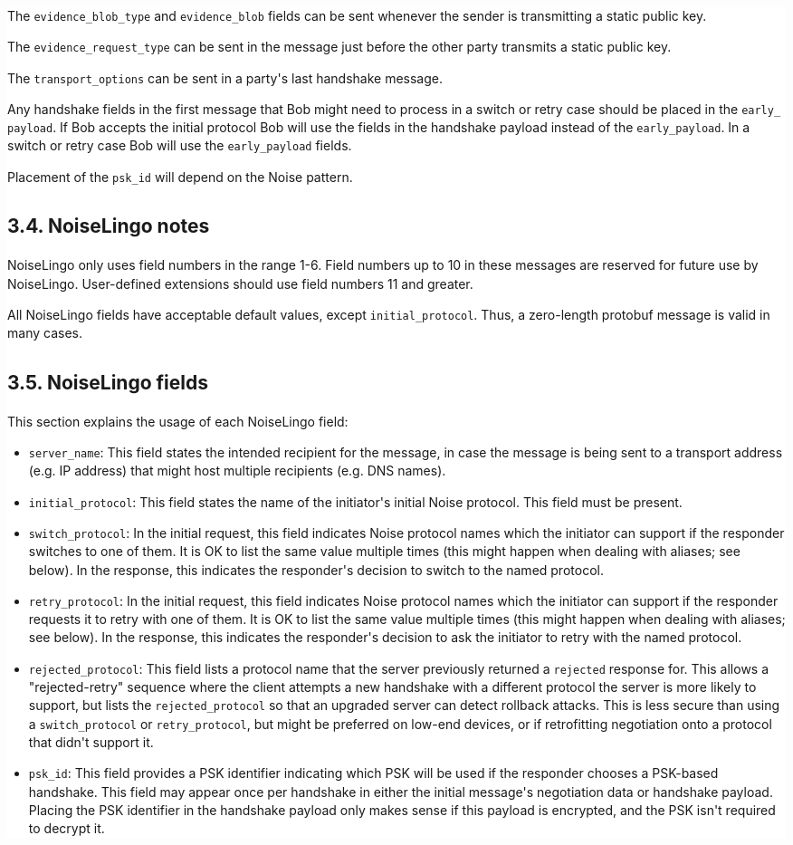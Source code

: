 The `evidence_blob_type` and `evidence_blob` fields can be sent whenever the sender is transmitting a static public key.

The `evidence_request_type` can be sent in the message just before the other party transmits a static public key.

The `transport_options` can be sent in a party's last handshake message.

Any handshake fields in the first message that Bob might need to process in a switch or retry case should be placed in the `early_payload`.  If Bob accepts the initial protocol Bob will use the fields in the handshake payload instead of the `early_payload`.  In a switch or retry case Bob will use the `early_payload` fields.   

Placement of the `psk_id` will depend on the Noise pattern.

## 3.4. NoiseLingo notes

NoiseLingo only uses field numbers in the range 1-6.  Field numbers up to 10 in these messages are reserved for future use by NoiseLingo.  User-defined extensions should use field numbers 11 and greater.

All NoiseLingo fields have acceptable default values, except `initial_protocol`.  Thus, a zero-length protobuf message is valid in many cases.


## 3.5. NoiseLingo fields

This section explains the usage of each NoiseLingo field:

 * `server_name`:  This field states the intended recipient for the message, in case the message is being sent to a transport address (e.g. IP address) that might host multiple recipients (e.g. DNS names).

 * `initial_protocol`:  This field states the name of the initiator's initial Noise protocol.  This field must be present.

 * `switch_protocol`:  In the initial request, this field indicates Noise protocol names which the initiator can support if the responder switches to one of them.  It is OK to list the same value multiple times (this might happen when dealing with aliases; see below).  In the response, this indicates the responder's decision to switch to the named protocol.

 * `retry_protocol`:  In the initial request, this field indicates Noise protocol names which the initiator can support if the responder requests it to retry with one of them.  It is OK to list the same value multiple times (this might happen when dealing with aliases; see below).  In the response, this indicates the responder's decision to ask the initiator to retry with the named protocol.  

 * `rejected_protocol`:  This field lists a protocol name that the server previously returned a `rejected` response for.  This allows a "rejected-retry" sequence where the client attempts a new handshake with a different protocol the server is more likely to support, but lists the `rejected_protocol` so that an upgraded server can detect rollback attacks.  This is less secure than using a `switch_protocol` or `retry_protocol`, but might be preferred on low-end devices, or if retrofitting negotiation onto a protocol that didn't support it.

 * `psk_id`:  This field provides a PSK identifier indicating which PSK will be used if the responder chooses a PSK-based handshake.  This field may appear once per handshake in either the initial message's negotiation data or handshake payload. Placing the PSK identifier in the handshake payload only makes sense if this payload is encrypted, and the PSK isn't required to decrypt it.
